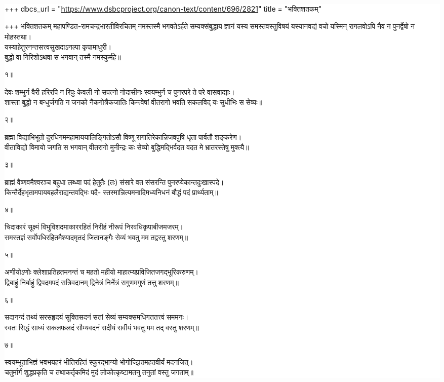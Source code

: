 +++
dbcs_url = "https://www.dsbcproject.org/canon-text/content/696/2821"
title = "भक्तिशतकम्"

+++
भक्तिशतकम्
महापण्डित-रामचन्द्रभारतीविरचितम्
नमस्तस्मै भगवतेऽर्हते सम्यक्संबुद्धाय
ज्ञानं यस्य समस्तवस्तुविषयं यस्यानवद्यं वचो 
यस्मिन् रागलवोऽपि नैव न पुनर्द्वेषो न मोहस्तथा।  
यस्याहेतुरनन्तसत्त्वसुखदाऽनल्पा कृपामाधुरी।  
बुद्धो वा गिरिशोऽथवा स भगवान् तस्मै नमस्कुर्महे॥

१॥

देवः शम्भुर्न वैरी हरिरपि न रिपुः केवली नो सपत्नो 
नोदासीनः स्वयम्भुर्न च पुनरपरे ते परे वासवाद्याः।  
शास्ता बुद्धो न बन्धुर्जगति न जनको नैकगोत्रैकजातिः 
किन्त्वेषां वीतरागो भवति सकलविद् यः सुधीभिः स सेव्यः॥

२॥

ब्रह्मा विद्याभिभूतो दुरधिगममहामाययालिङ्गितोऽसौ 
विष्णू रागातिरेकान्निजवपुषि धृता पार्वतौ शङ्करेण।  
वीताविद्यो विमायो जगति स भगवान् वीतरागो मुनीन्द्रः 
कः सेव्यो बुद्धिमद्भिर्वदत वदत मे भ्रातरस्तेषु मुक्त्यै॥

३॥

ब्राह्मं वैष्णवमैश्वरञ्च बहुधा लब्ध्वा पदं हेतुतैः (तः) 
संसारे वत संसरन्ति पुनरप्येकान्तदुःखास्पदे।  
किन्तैर्देहभृतामपायबहलैराद्यन्तवद्भिः पदै-
स्तस्मान्नित्यमनादिमध्यनिधनं बौद्धं पदं प्रार्थ्यताम्॥

४॥

चिदाकारं सूक्ष्मं विभुविशदमाकाररहितं 
निरीहं नीरूपं निरवधिकृपाबीजमजरम्।  
समस्तज्ञं सर्वोपधिरहितमैश्यादमृतदं 
जितानङ्गैः सेव्यं भवतु मम तद्वस्तु शरणम्॥

५॥

अणीयोऽणोः क्लेशाप्रतिहतमनन्तं च महतो 
महीयो माहात्म्यप्रविजितजगद्भूरिकरुणम्।  
द्विबाहुं निर्बाहुं द्विपदमपदं सत्रिवदानम् 
द्विनेत्रं निर्नेत्रं सगुणमगुणं तत्तु शरणम्॥

६॥

सदानन्दं तथ्यं सरसहृदयं सूक्तिसदनं 
सतां सेव्यं सम्यक्समधिगततत्त्वं सममनः।  
स्वतः सिद्धं साध्यं सकलफलदं सौम्यवदनं 
सदीयं सर्वीयं भवतु मम तद् वस्तु शरणम्॥

७॥

स्वयम्भूताभिज्ञं भवभयहरं भीतिरहितं 
स्फुरद्भाग्यो भोगोज्झितमहतवीर्यं मदनजित्।  
चतुर्मार्गं शुद्धप्रकृति च तथाकर्तृकमिदं 
मुदं लोकोत्कृष्टामतनु तनुतां वस्तु जगताम्॥
